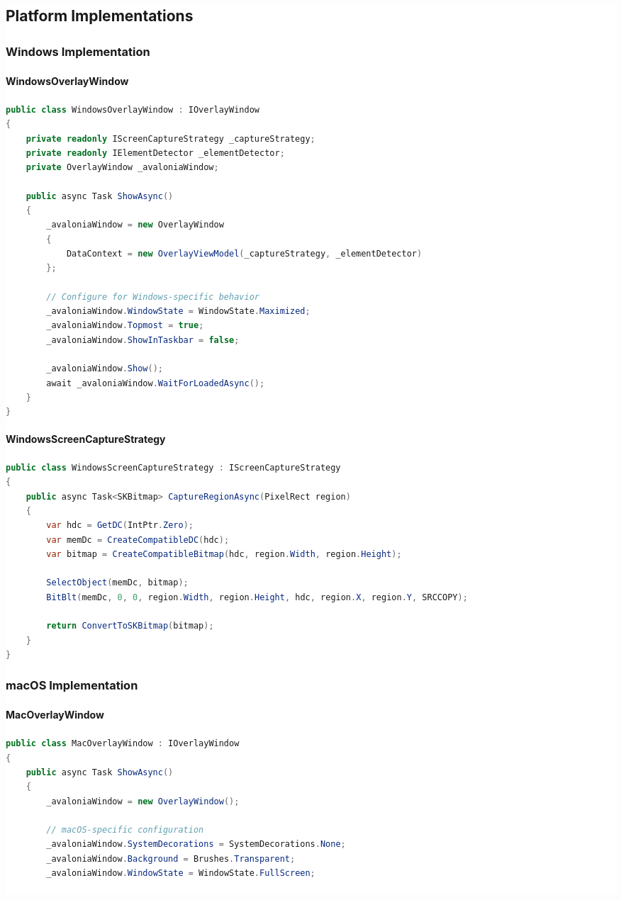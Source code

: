 ## Platform Implementations

### Windows Implementation

#### WindowsOverlayWindow
```csharp
public class WindowsOverlayWindow : IOverlayWindow
{
    private readonly IScreenCaptureStrategy _captureStrategy;
    private readonly IElementDetector _elementDetector;
    private OverlayWindow _avaloniaWindow;

    public async Task ShowAsync()
    {
        _avaloniaWindow = new OverlayWindow
        {
            DataContext = new OverlayViewModel(_captureStrategy, _elementDetector)
        };
        
        // Configure for Windows-specific behavior
        _avaloniaWindow.WindowState = WindowState.Maximized;
        _avaloniaWindow.Topmost = true;
        _avaloniaWindow.ShowInTaskbar = false;
        
        _avaloniaWindow.Show();
        await _avaloniaWindow.WaitForLoadedAsync();
    }
}
```

#### WindowsScreenCaptureStrategy
```csharp
public class WindowsScreenCaptureStrategy : IScreenCaptureStrategy
{
    public async Task<SKBitmap> CaptureRegionAsync(PixelRect region)
    {
        var hdc = GetDC(IntPtr.Zero);
        var memDc = CreateCompatibleDC(hdc);
        var bitmap = CreateCompatibleBitmap(hdc, region.Width, region.Height);
        
        SelectObject(memDc, bitmap);
        BitBlt(memDc, 0, 0, region.Width, region.Height, hdc, region.X, region.Y, SRCCOPY);
        
        return ConvertToSKBitmap(bitmap);
    }
}
```

### macOS Implementation

#### MacOverlayWindow
```csharp
public class MacOverlayWindow : IOverlayWindow
{
    public async Task ShowAsync()
    {
        _avaloniaWindow = new OverlayWindow();
        
        // macOS-specific configuration
        _avaloniaWindow.SystemDecorations = SystemDecorations.None;
        _avaloniaWindow.Background = Brushes.Transparent;
        _avaloniaWindow.WindowState = WindowState.FullScreen;
        
```